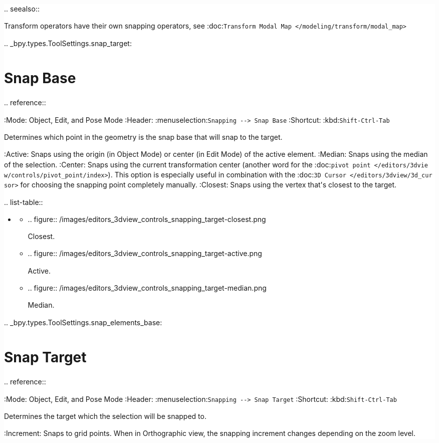 .. seealso::

   Transform operators have their own snapping operators,
   see :doc:`Transform Modal Map </modeling/transform/modal_map>`


.. _bpy.types.ToolSettings.snap_target:

Snap Base
=========

.. reference::

   :Mode:      Object, Edit, and Pose Mode
   :Header:    :menuselection:`Snapping --> Snap Base`
   :Shortcut:  :kbd:`Shift-Ctrl-Tab`

Determines which point in the geometry is the snap base that will snap to the target.

:Active:
   Snaps using the origin (in Object Mode) or center (in Edit Mode) of the active element.
:Median:
   Snaps using the median of the selection.
:Center:
   Snaps using the current transformation center
   (another word for the :doc:`pivot point </editors/3dview/controls/pivot_point/index>`).
   This option is especially useful in combination with the
   :doc:`3D Cursor </editors/3dview/3d_cursor>` for choosing the snapping
   point completely manually.
:Closest:
   Snaps using the vertex that's closest to the target.

.. list-table::

   * - .. figure:: /images/editors_3dview_controls_snapping_target-closest.png

          Closest.

     - .. figure:: /images/editors_3dview_controls_snapping_target-active.png

          Active.

     - .. figure:: /images/editors_3dview_controls_snapping_target-median.png

          Median.


.. _bpy.types.ToolSettings.snap_elements_base:

Snap Target
===========

.. reference::

   :Mode:      Object, Edit, and Pose Mode
   :Header:    :menuselection:`Snapping --> Snap Target`
   :Shortcut:  :kbd:`Shift-Ctrl-Tab`

Determines the target which the selection will be snapped to.

:Increment:
   Snaps to grid points. When in Orthographic view, the snapping increment changes depending on the zoom level.
